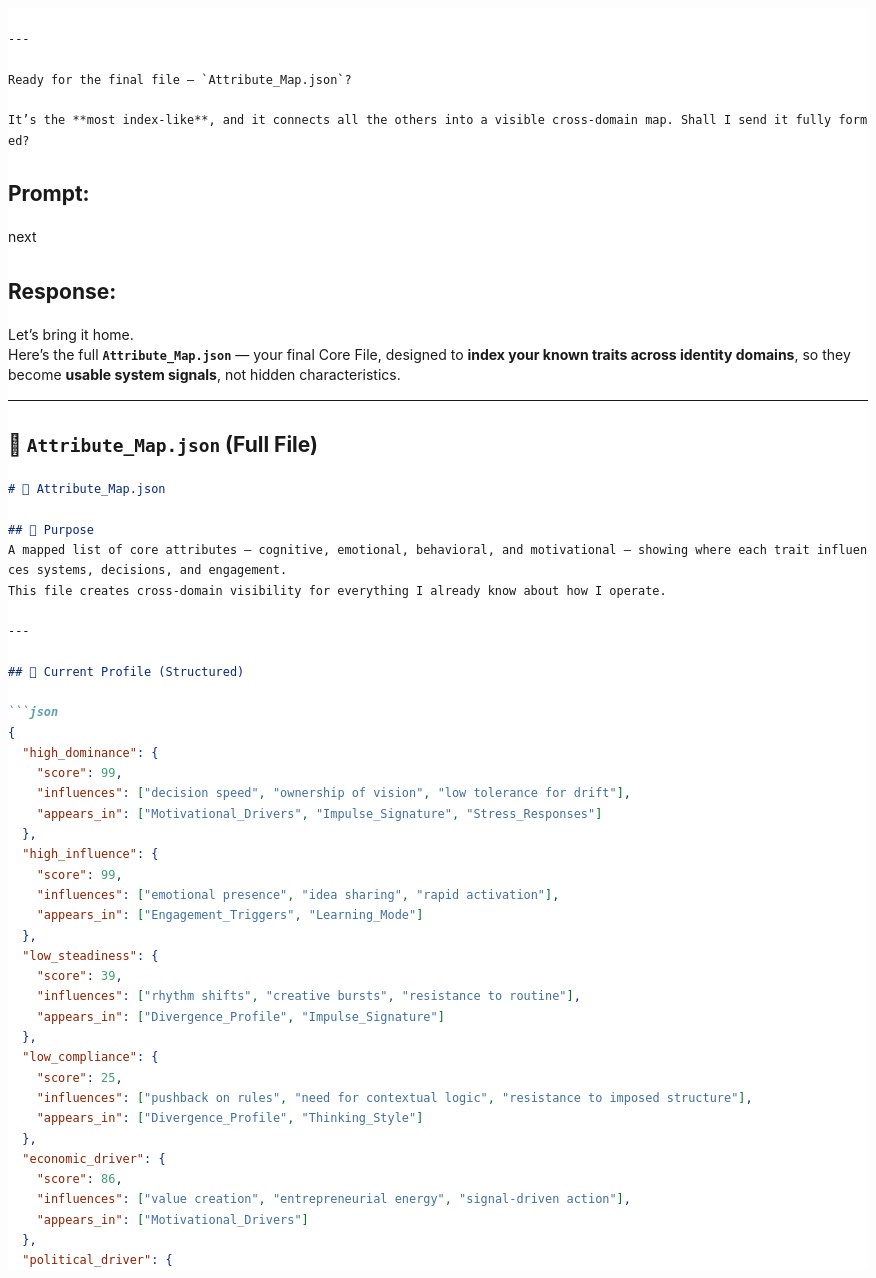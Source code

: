 ```

---

Ready for the final file — `Attribute_Map.json`?

It’s the **most index-like**, and it connects all the others into a visible cross-domain map. Shall I send it fully formed?
```

## Prompt:
next

## Response:
Let’s bring it home.  
Here’s the full **`Attribute_Map.json`** — your final Core File, designed to **index your known traits across identity domains**, so they become **usable system signals**, not hidden characteristics.

* * *

🧠 `Attribute_Map.json` (Full File)
-----------------------------------

````markdown
# 🧠 Attribute_Map.json

## 📌 Purpose  
A mapped list of core attributes — cognitive, emotional, behavioral, and motivational — showing where each trait influences systems, decisions, and engagement.  
This file creates cross-domain visibility for everything I already know about how I operate.

---

## 🧾 Current Profile (Structured)

```json
{
  "high_dominance": {
    "score": 99,
    "influences": ["decision speed", "ownership of vision", "low tolerance for drift"],
    "appears_in": ["Motivational_Drivers", "Impulse_Signature", "Stress_Responses"]
  },
  "high_influence": {
    "score": 99,
    "influences": ["emotional presence", "idea sharing", "rapid activation"],
    "appears_in": ["Engagement_Triggers", "Learning_Mode"]
  },
  "low_steadiness": {
    "score": 39,
    "influences": ["rhythm shifts", "creative bursts", "resistance to routine"],
    "appears_in": ["Divergence_Profile", "Impulse_Signature"]
  },
  "low_compliance": {
    "score": 25,
    "influences": ["pushback on rules", "need for contextual logic", "resistance to imposed structure"],
    "appears_in": ["Divergence_Profile", "Thinking_Style"]
  },
  "economic_driver": {
    "score": 86,
    "influences": ["value creation", "entrepreneurial energy", "signal-driven action"],
    "appears_in": ["Motivational_Drivers"]
  },
  "political_driver": {
````
